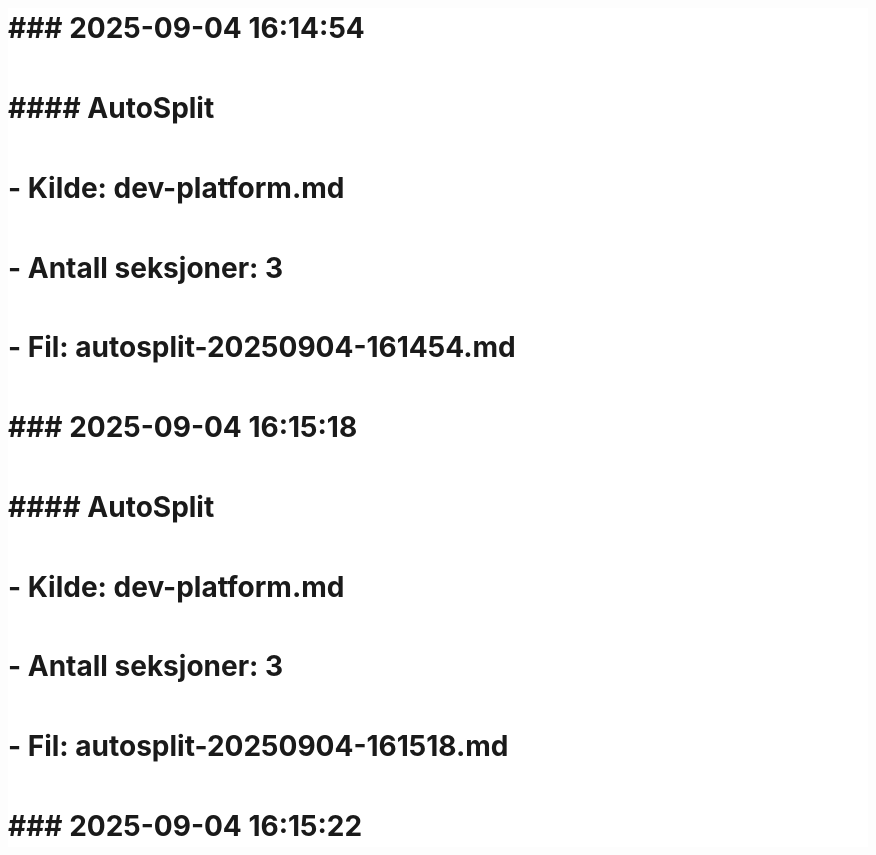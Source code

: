 #

#

#

#

# \### 2025-09-04 16:14:54

# \#### AutoSplit

# \- Kilde: dev-platform.md

# \- Antall seksjoner: 3

# \- Fil: autosplit-20250904-161454.md

#

#

#

#

# \### 2025-09-04 16:15:18

# \#### AutoSplit

# \- Kilde: dev-platform.md

# \- Antall seksjoner: 3

# \- Fil: autosplit-20250904-161518.md

#

#

#

#

# \### 2025-09-04 16:15:22
